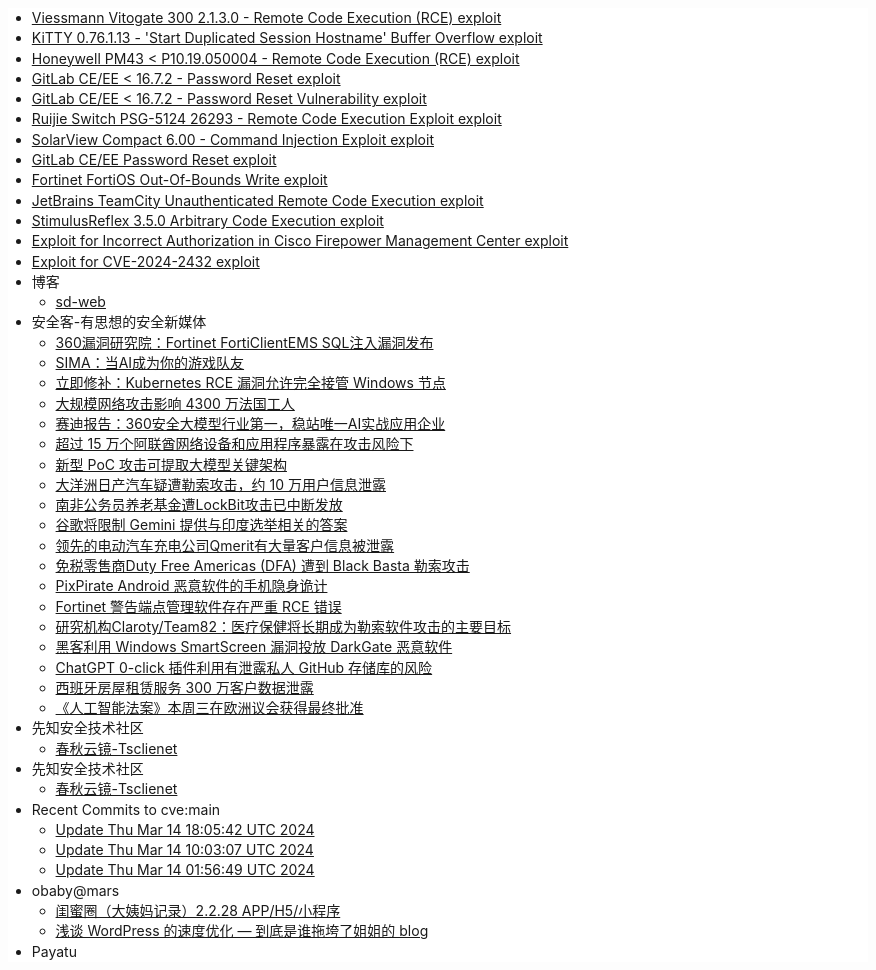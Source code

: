   - [Viessmann Vitogate 300 2.1.3.0 - Remote Code Execution (RCE) exploit](https://sploitus.com/exploit?id=EDB-ID:51887&utm_source=rss&utm_medium=rss)
  - [KiTTY 0.76.1.13 - &#039;Start Duplicated Session Hostname&#039; Buffer Overflow exploit](https://sploitus.com/exploit?id=EDB-ID:51890&utm_source=rss&utm_medium=rss)
  - [Honeywell PM43 &lt; P10.19.050004 - Remote Code Execution (RCE) exploit](https://sploitus.com/exploit?id=EDB-ID:51885&utm_source=rss&utm_medium=rss)
  - [GitLab CE/EE &lt; 16.7.2 - Password Reset exploit](https://sploitus.com/exploit?id=EDB-ID:51889&utm_source=rss&utm_medium=rss)
  - [GitLab CE/EE < 16.7.2 - Password Reset Vulnerability exploit](https://sploitus.com/exploit?id=1337DAY-ID-39456&utm_source=rss&utm_medium=rss)
  - [Ruijie Switch PSG-5124 26293 - Remote Code Execution Exploit exploit](https://sploitus.com/exploit?id=1337DAY-ID-39452&utm_source=rss&utm_medium=rss)
  - [SolarView Compact 6.00 - Command Injection Exploit exploit](https://sploitus.com/exploit?id=1337DAY-ID-39450&utm_source=rss&utm_medium=rss)
  - [GitLab CE/EE Password Reset exploit](https://sploitus.com/exploit?id=PACKETSTORM:177587&utm_source=rss&utm_medium=rss)
  - [Fortinet FortiOS Out-Of-Bounds Write exploit](https://sploitus.com/exploit?id=PACKETSTORM:177602&utm_source=rss&utm_medium=rss)
  - [JetBrains TeamCity Unauthenticated Remote Code Execution exploit](https://sploitus.com/exploit?id=PACKETSTORM:177601&utm_source=rss&utm_medium=rss)
  - [StimulusReflex 3.5.0 Arbitrary Code Execution exploit](https://sploitus.com/exploit?id=PACKETSTORM:177595&utm_source=rss&utm_medium=rss)
  - [Exploit for Incorrect Authorization in Cisco Firepower Management Center exploit](https://sploitus.com/exploit?id=CD8A19DF-BB30-5BFA-B10A-E496075E763F&utm_source=rss&utm_medium=rss)
  - [Exploit for CVE-2024-2432 exploit](https://sploitus.com/exploit?id=DE50CB81-7CC2-516E-9913-97C9EB8EE472&utm_source=rss&utm_medium=rss)
- 博客
  - [sd-web](https://dyrnq.com/sd-web/)
- 安全客-有思想的安全新媒体
  - [360漏洞研究院：Fortinet FortiClientEMS SQL注入漏洞发布](https://www.anquanke.com/post/id/293977)
  - [SIMA：当AI成为你的游戏队友](https://www.anquanke.com/post/id/293974)
  - [立即修补：Kubernetes RCE 漏洞允许完全接管 Windows 节点](https://www.anquanke.com/post/id/293971)
  - [大规模网络攻击影响 4300 万法国工人](https://www.anquanke.com/post/id/293968)
  - [赛迪报告：360安全大模型行业第一，稳站唯一AI实战应用企业](https://www.anquanke.com/post/id/293965)
  - [超过 15 万个阿联酋网络设备和应用程序暴露在攻击风险下](https://www.anquanke.com/post/id/293958)
  - [新型 PoC 攻击可提取大模型关键架构](https://www.anquanke.com/post/id/293952)
  - [大洋洲日产汽车疑遭勒索攻击，约 10 万用户信息泄露](https://www.anquanke.com/post/id/293949)
  - [南非公务员养老基金遭LockBit攻击已中断发放](https://www.anquanke.com/post/id/293946)
  - [谷歌将限制 Gemini 提供与印度选举相关的答案](https://www.anquanke.com/post/id/293939)
  - [领先的电动汽车充电公司Qmerit有大量客户信息被泄露](https://www.anquanke.com/post/id/293935)
  - [免税零售商Duty Free Americas (DFA) 遭到 Black Basta 勒索攻击](https://www.anquanke.com/post/id/293930)
  - [PixPirate Android 恶意软件的手机隐身诡计](https://www.anquanke.com/post/id/293928)
  - [Fortinet 警告端点管理软件存在严重 RCE 错误](https://www.anquanke.com/post/id/293925)
  - [研究机构Claroty/Team82：医疗保健将长期成为勒索软件攻击的主要目标](https://www.anquanke.com/post/id/293919)
  - [黑客利用 Windows SmartScreen 漏洞投放 DarkGate 恶意软件](https://www.anquanke.com/post/id/293916)
  - [ChatGPT 0-click 插件利用有泄露私人 GitHub 存储库的风险](https://www.anquanke.com/post/id/293915)
  - [西班牙房屋租赁服务 300 万客户数据泄露](https://www.anquanke.com/post/id/293911)
  - [《人工智能法案》本周三在欧洲议会获得最终批准](https://www.anquanke.com/post/id/293908)
- 先知安全技术社区
  - [春秋云镜-Tsclienet](https://xz.aliyun.com/t/14093)
- 先知安全技术社区
  - [春秋云镜-Tsclienet](https://xz.aliyun.com/t/14093)
- Recent Commits to cve:main
  - [Update Thu Mar 14 18:05:42 UTC 2024](https://github.com/trickest/cve/commit/c9e1aeff453443b34736c7e40fbfceed22e81239)
  - [Update Thu Mar 14 10:03:07 UTC 2024](https://github.com/trickest/cve/commit/83326363f85b41e388486cfbba68bb0e8a3c30b0)
  - [Update Thu Mar 14 01:56:49 UTC 2024](https://github.com/trickest/cve/commit/b250feb3ba0bed22d44e06fd30a0a029430db409)
- obaby@mars
  - [闺蜜圈（大姨妈记录）2.2.28 APP/H5/小程序](https://h4ck.org.cn/2024/03/15833)
  - [浅谈 WordPress 的速度优化 — 到底是谁拖垮了姐姐的 blog](https://h4ck.org.cn/2024/03/15813)
- Payatu